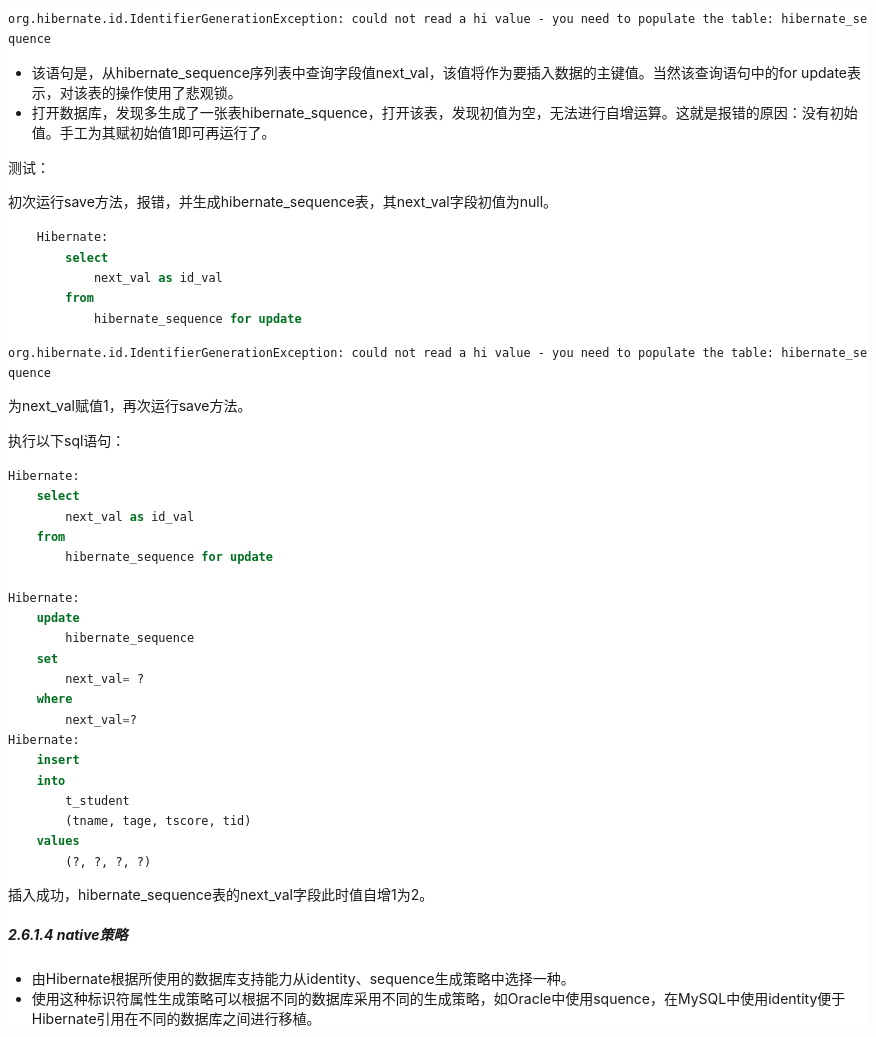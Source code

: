 ```text
org.hibernate.id.IdentifierGenerationException: could not read a hi value - you need to populate the table: hibernate_sequence
```

- 该语句是，从hibernate_sequence序列表中查询字段值next_val，该值将作为要插入数据的主键值。当然该查询语句中的for update表示，对该表的操作使用了悲观锁。
- 打开数据库，发现多生成了一张表hibernate_squence，打开该表，发现初值为空，无法进行自增运算。这就是报错的原因：没有初始值。手工为其赋初始值1即可再运行了。

测试：

初次运行save方法，报错，并生成hibernate_sequence表，其next_val字段初值为null。

```sql
    Hibernate:
        select
            next_val as id_val
        from
            hibernate_sequence for update
```

```text
org.hibernate.id.IdentifierGenerationException: could not read a hi value - you need to populate the table: hibernate_sequence
```

为next_val赋值1，再次运行save方法。

执行以下sql语句：

```sql
Hibernate: 
    select
        next_val as id_val 
    from
        hibernate_sequence for update
            
Hibernate: 
    update
        hibernate_sequence 
    set
        next_val= ? 
    where
        next_val=?
Hibernate: 
    insert 
    into
        t_student
        (tname, tage, tscore, tid) 
    values
        (?, ?, ?, ?)
```

插入成功，hibernate_sequence表的next_val字段此时值自增1为2。

##### 2.6.1.4 native策略

- 由Hibernate根据所使用的数据库支持能力从identity、sequence生成策略中选择一种。
- 使用这种标识符属性生成策略可以根据不同的数据库采用不同的生成策略，如Oracle中使用squence，在MySQL中使用identity便于Hibernate引用在不同的数据库之间进行移植。
